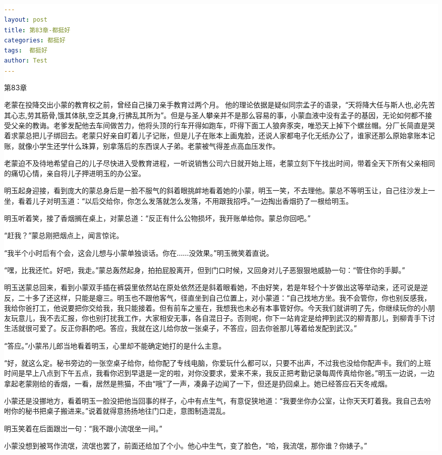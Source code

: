 ```yaml
---
layout: post
title: 第83章-都挺好
categories: 都挺好
tags:  都挺好
author: Test
---
```


第83章

老蒙在投降交出小蒙的教育权之前，曾经自己操刀亲手教育过两个月。 他的理论依据是疑似同宗孟子的语录，“天将降大任与斯人也,必先苦其心志,劳其筋骨,饿其体肤,空乏其身,行拂乱其所为”。但是与圣人攀亲并不是那么容易的事，小蒙血液中没有孟子的基因，无论如何都不接受父亲的教诲。老爹发配他去车间做苦力，他将头顶的行车开得如跑车，吓得下面工人狼奔豕突，唯恐天上掉下个螺丝帽。分厂长简直是哭着求蒙总把儿子绑回去。老蒙只好亲自盯着儿子记账，但是儿子在账本上画鬼脸，还说人家都电子化无纸办公了，谁家还那么原始拿账本记账，就像小学生还学什么珠算，别拿落后的东西误人子弟。老蒙被气得差点高血压发作。



老蒙迫不及待地希望自己的儿子尽快进入受教育进程，一听说销售公司六日就开始上班，老蒙立刻下午找出时间，带着全天下所有父亲相同的痛切心情，亲自将儿子押进明玉的办公室。



明玉起身迎接，看到庞大的蒙总身后是一脸不服气的斜着眼挑衅地看着她的小蒙，明玉一笑，不去理他。蒙总不等明玉让，自己往沙发上一坐，看着儿子对明玉道：“以后交给你，你怎么发落就怎么发落，不用跟我招呼。”一边掏出香烟扔了一根给明玉。



明玉听着笑，接了香烟搁在桌上，对蒙总道：“反正有什么公物损坏，我开账单给你。蒙总你回吧。”



“赶我？”蒙总刚把烟点上，闻言惊诧。



“我半个小时后有个会，这会儿想与小蒙单独谈话。你在……没效果。”明玉微笑着直说。



“嘿，比我还忙。好吧，我走。”蒙总轰然起身，拍拍屁股离开，但到门口时候，又回身对儿子恶狠狠地威胁一句：“管住你的手脚。”



明玉送蒙总回来，看到小蒙双手插在裤袋里依然站在原处依然还是斜着眼看她，不由好笑，若是年轻个十岁做出这等举动来，还可说是逆反，二十多了还这样，只能是瘪三。明玉也不跟他客气，径直坐到自己位置上，对小蒙道：“自己找地方坐。我不会管你，你也别反感我，我给你爸打工，他说要把你交给我，我只能接着。但有前车之鉴在，我想我也未必有本事管好你。今天我们就讲明了先，你继续玩你的小朋友玩意儿，我不去汇报，你也别打扰我工作，大家相安无事，各自混日子。否则呢，你下一站肯定是给押到武汉的柳青那儿，到柳青手下讨生活就很可爱了。反正你斟酌吧。答应，我就在这儿给你放一张桌子，不答应，回去你爸那儿等着给发配到武汉。”



“答应。”小蒙吊儿郎当地看着明玉，心里却不能确定她打的是什么主意。



“好，就这么定。秘书旁边的一张空桌子给你，给你配了专线电脑，你爱玩什么都可以，只要不出声，不过我也没给你配声卡。我们的上班时间是早上八点到下午五点，我看你迟到早退是一定的啦，对你没要求，爱来不来，我反正把考勤记录每周传真给你爸。”明玉一边说，一边拿起老蒙刚给的香烟，一看，居然是熊猫，不由“哦”了一声，凑鼻子边闻了一下，但还是扔回桌上。她已经答应石天冬戒烟。



小蒙还是没挪地方，看着明玉一脸没把他当回事的样子，心中有点生气，有意促狭地道：“我要坐你办公室，让你天天盯着我。我自己去吩咐你的秘书把桌子搬进来。”说着就得意扬扬地往门口走，意图制造混乱。



明玉笑着在后面跟岀一句：“我不跟小流氓坐一间。”



小蒙没想到被骂作流氓，流氓也罢了，前面还给加了个小。他心中生气，变了脸色，“哈，我流氓，那你谁？你婊子。”
